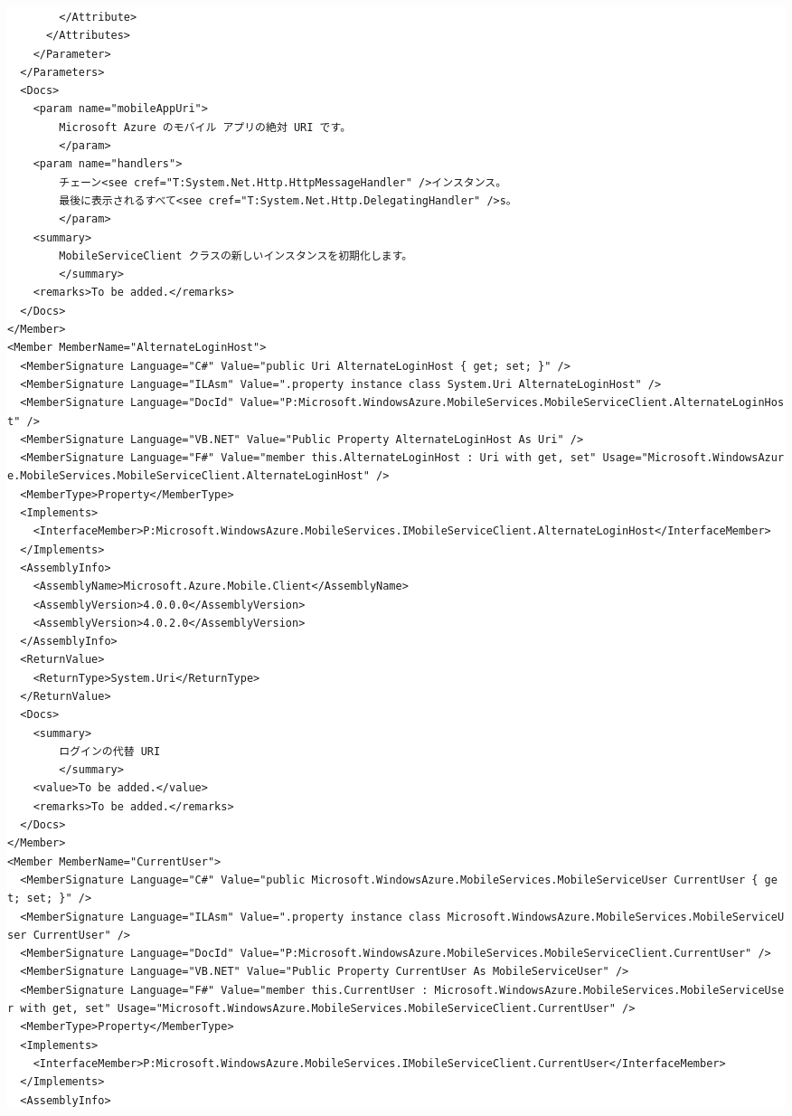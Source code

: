             </Attribute>
          </Attributes>
        </Parameter>
      </Parameters>
      <Docs>
        <param name="mobileAppUri">
            Microsoft Azure のモバイル アプリの絶対 URI です。
            </param>
        <param name="handlers">
            チェーン<see cref="T:System.Net.Http.HttpMessageHandler" />インスタンス。
            最後に表示されるすべて<see cref="T:System.Net.Http.DelegatingHandler" />s。
            </param>
        <summary>
            MobileServiceClient クラスの新しいインスタンスを初期化します。
            </summary>
        <remarks>To be added.</remarks>
      </Docs>
    </Member>
    <Member MemberName="AlternateLoginHost">
      <MemberSignature Language="C#" Value="public Uri AlternateLoginHost { get; set; }" />
      <MemberSignature Language="ILAsm" Value=".property instance class System.Uri AlternateLoginHost" />
      <MemberSignature Language="DocId" Value="P:Microsoft.WindowsAzure.MobileServices.MobileServiceClient.AlternateLoginHost" />
      <MemberSignature Language="VB.NET" Value="Public Property AlternateLoginHost As Uri" />
      <MemberSignature Language="F#" Value="member this.AlternateLoginHost : Uri with get, set" Usage="Microsoft.WindowsAzure.MobileServices.MobileServiceClient.AlternateLoginHost" />
      <MemberType>Property</MemberType>
      <Implements>
        <InterfaceMember>P:Microsoft.WindowsAzure.MobileServices.IMobileServiceClient.AlternateLoginHost</InterfaceMember>
      </Implements>
      <AssemblyInfo>
        <AssemblyName>Microsoft.Azure.Mobile.Client</AssemblyName>
        <AssemblyVersion>4.0.0.0</AssemblyVersion>
        <AssemblyVersion>4.0.2.0</AssemblyVersion>
      </AssemblyInfo>
      <ReturnValue>
        <ReturnType>System.Uri</ReturnType>
      </ReturnValue>
      <Docs>
        <summary>
            ログインの代替 URI
            </summary>
        <value>To be added.</value>
        <remarks>To be added.</remarks>
      </Docs>
    </Member>
    <Member MemberName="CurrentUser">
      <MemberSignature Language="C#" Value="public Microsoft.WindowsAzure.MobileServices.MobileServiceUser CurrentUser { get; set; }" />
      <MemberSignature Language="ILAsm" Value=".property instance class Microsoft.WindowsAzure.MobileServices.MobileServiceUser CurrentUser" />
      <MemberSignature Language="DocId" Value="P:Microsoft.WindowsAzure.MobileServices.MobileServiceClient.CurrentUser" />
      <MemberSignature Language="VB.NET" Value="Public Property CurrentUser As MobileServiceUser" />
      <MemberSignature Language="F#" Value="member this.CurrentUser : Microsoft.WindowsAzure.MobileServices.MobileServiceUser with get, set" Usage="Microsoft.WindowsAzure.MobileServices.MobileServiceClient.CurrentUser" />
      <MemberType>Property</MemberType>
      <Implements>
        <InterfaceMember>P:Microsoft.WindowsAzure.MobileServices.IMobileServiceClient.CurrentUser</InterfaceMember>
      </Implements>
      <AssemblyInfo>